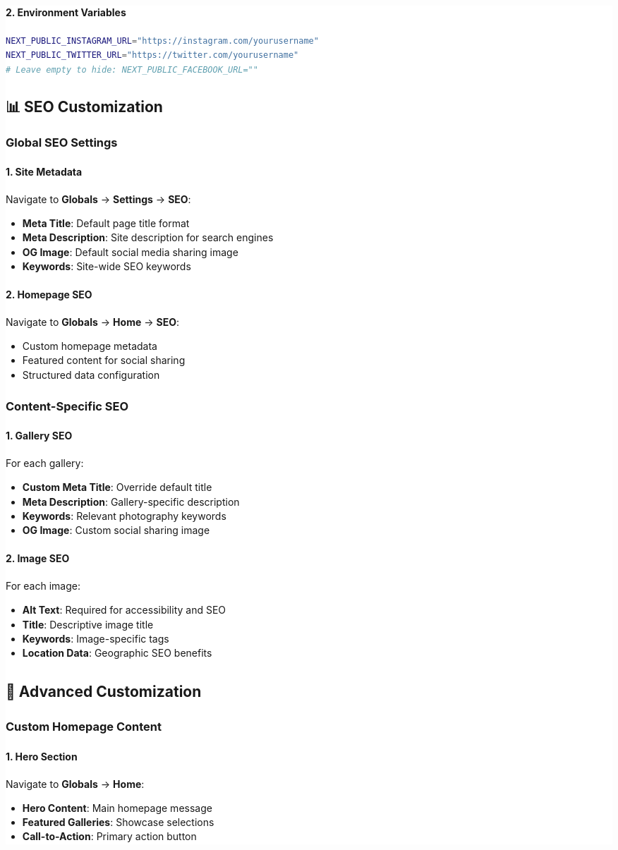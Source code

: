 #### 2. Environment Variables
```bash
NEXT_PUBLIC_INSTAGRAM_URL="https://instagram.com/yourusername"
NEXT_PUBLIC_TWITTER_URL="https://twitter.com/yourusername"
# Leave empty to hide: NEXT_PUBLIC_FACEBOOK_URL=""
```

## 📊 SEO Customization

### Global SEO Settings

#### 1. Site Metadata
Navigate to **Globals** → **Settings** → **SEO**:
- **Meta Title**: Default page title format
- **Meta Description**: Site description for search engines
- **OG Image**: Default social media sharing image
- **Keywords**: Site-wide SEO keywords

#### 2. Homepage SEO
Navigate to **Globals** → **Home** → **SEO**:
- Custom homepage metadata
- Featured content for social sharing
- Structured data configuration

### Content-Specific SEO

#### 1. Gallery SEO
For each gallery:
- **Custom Meta Title**: Override default title
- **Meta Description**: Gallery-specific description
- **Keywords**: Relevant photography keywords
- **OG Image**: Custom social sharing image

#### 2. Image SEO
For each image:
- **Alt Text**: Required for accessibility and SEO
- **Title**: Descriptive image title
- **Keywords**: Image-specific tags
- **Location Data**: Geographic SEO benefits

## 🔧 Advanced Customization

### Custom Homepage Content

#### 1. Hero Section
Navigate to **Globals** → **Home**:
- **Hero Content**: Main homepage message
- **Featured Galleries**: Showcase selections
- **Call-to-Action**: Primary action button
